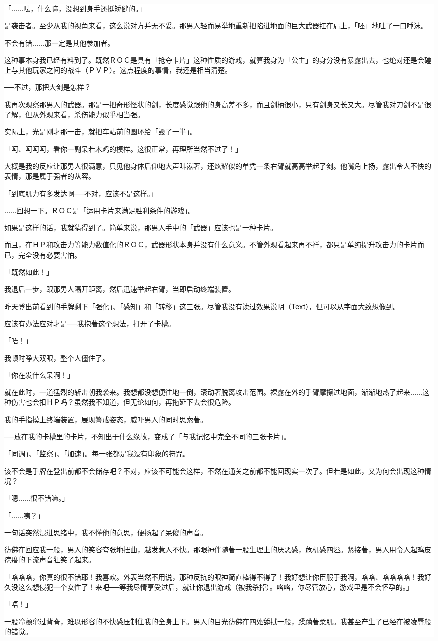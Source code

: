 「……呿，什么嘛，没想到身手还挺矫健的。」

是袭击者。至少从我的视角来看，这么说对方并无不妥。那男人轻而易举地重新把陷进地面的巨大武器扛在肩上，「呸」地吐了一口唾沫。

不会有错……那一定是其他参加者。

这种事本身我已经有料到了。既然ＲＯＣ是具有「抢夺卡片」这种性质的游戏，就算我身为「公主」的身分没有暴露出去，也绝对还是会碰上与其他玩家之间的战斗（ＰＶＰ）。这点程度的事情，我还是相当清楚。

──不过，那把大剑是怎样？

我再次观察那男人的武器。那是一把奇形怪状的剑，长度感觉跟他的身高差不多，而且剑柄很小，只有剑身又长又大。尽管我对刀剑不是很了解，但从外观来看，杀伤能力似乎相当强。

实际上，光是刚才那一击，就把车站前的圆环给「毁了一半」。

「呵、呵呵呵，看你一副呆若木鸡的模样。这很正常，再理所当然不过了！」

大概是我的反应让那男人很满意，只见他身体后仰地大声叫嚣著，还炫耀似的单凭一条右臂就高高举起了剑。他嘴角上扬，露出令人不快的表情，那是属于强者的从容。

「到底肌力有多发达啊──不对，应该不是这样。」

……回想一下。ＲＯＣ是「运用卡片来满足胜利条件的游戏」。

如果是这样的话，我就猜得到了。简单来说，那男人手中的「武器」应该也是一种卡片。

而且，在ＨＰ和攻击力等能力数值化的ＲＯＣ，武器形状本身并没有什么意义。不管外观看起来再不祥，都只是单纯提升攻击力的卡片而已，完全没有必要害怕。

「既然如此！」

我退后一步，跟那男人隔开距离，然后迅速举起右臂，当即启动终端装置。

昨天登出前看到的手牌剩下「强化」、「感知」和「转移」这三张。尽管我没有读过效果说明（Text），但可以从字面大致想像到。

应该有办法应对才是──我抱著这个想法，打开了卡槽。

「唔！」

我顿时睁大双眼，整个人僵住了。

「你在发什么呆啊！」

就在此时，一道猛烈的斩击朝我袭来。我想都没想便往地一倒，滚动著脱离攻击范围。裸露在外的手臂摩擦过地面，渐渐地热了起来……这种伤害也会扣ＨＰ吗？虽然我不知道，但无论如何，再拖延下去会很危险。

我的手指摸上终端装置，展现警戒姿态，威吓男人的同时思索著。

──放在我的卡槽里的卡片，不知出于什么缘故，变成了「与我记忆中完全不同的三张卡片」。

「同调」、「监察」、「加速」。每一张都是我没有印象的符咒。

该不会是手牌在登出前都不会储存吧？不对，应该不可能会这样，不然在通关之前都不能回现实一次了。但若是如此，又为何会出现这种情况？

「嗯……很不错嘛。」

「……咦？」

一句话突然混进思绪中，我不懂他的意思，便扬起了呆傻的声音。

彷佛在回应我一般，男人的笑容夸张地扭曲，越发惹人不快。那眼神伴随著一股生理上的厌恶感，危机感四溢。紧接著，男人用令人起鸡皮疙瘩的下流声音狂笑了起来。

「咯咯咯，你真的很不错耶！我喜欢。外表当然不用说，那种反抗的眼神简直棒得不得了！我好想让你臣服于我啊，咯咯、咯咯咯咯！我好久没这么想侵犯一个女性了！来吧──等我尽情享受过后，就让你退出游戏（被我杀掉）。咯咯，你尽管放心，游戏里是不会怀孕的。」

「唔！」

一股冷颤窜过背脊，难以形容的不快感压制住我的全身上下。男人的目光彷佛在四处舔拭一般，蹂躏著柔肌。我甚至产生了已经在被凌辱般的错觉。
